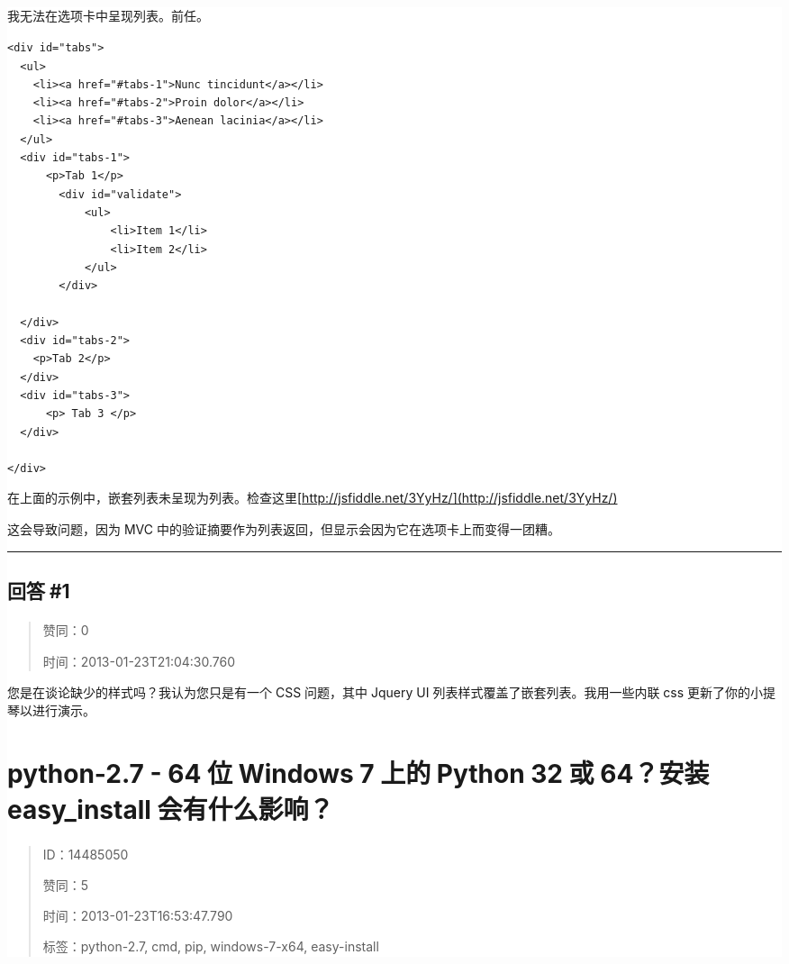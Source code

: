 我无法在选项卡中呈现列表。前任。

```
<div id="tabs">
  <ul>
    <li><a href="#tabs-1">Nunc tincidunt</a></li>
    <li><a href="#tabs-2">Proin dolor</a></li>
    <li><a href="#tabs-3">Aenean lacinia</a></li>
  </ul>
  <div id="tabs-1">
      <p>Tab 1</p>
        <div id="validate">
            <ul>
                <li>Item 1</li>
                <li>Item 2</li>
            </ul>
        </div>

  </div>
  <div id="tabs-2">
    <p>Tab 2</p>
  </div>
  <div id="tabs-3">
      <p> Tab 3 </p>
  </div>

</div> 
```

在上面的示例中，嵌套列表未呈现为列表。检查这里[http://jsfiddle.net/3YyHz/](http://jsfiddle.net/3YyHz/)

这会导致问题，因为 MVC 中的验证摘要作为列表返回，但显示会因为它在选项卡上而变得一团糟。

* * *

## 回答 #1

> 赞同：0
> 
> 时间：2013-01-23T21:04:30.760

您是在谈论缺少的样式吗？我认为您只是有一个 CSS 问题，其中 Jquery UI 列表样式覆盖了嵌套列表。我用一些内联 css 更新了你的小提琴以进行演示。

# python-2.7 - 64 位 Windows 7 上的 Python 32 或 64？安装 easy_install 会有什么影响？

> ID：14485050
> 
> 赞同：5
> 
> 时间：2013-01-23T16:53:47.790
> 
> 标签：python-2.7, cmd, pip, windows-7-x64, easy-install
